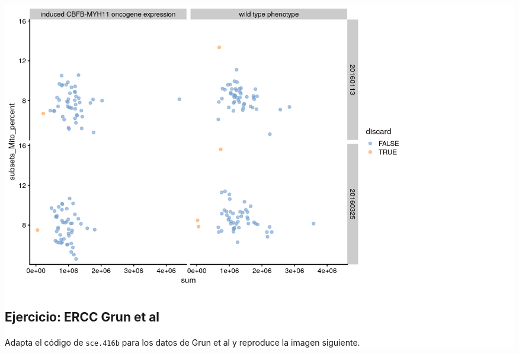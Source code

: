 <img src="05-control_calidad_files/figure-html/qc_extra_416b-2.png" width="672" />

## Ejercicio: ERCC Grun et al

Adapta el código de `sce.416b` para los datos de Grun et al y reproduce la imagen siguiente.
